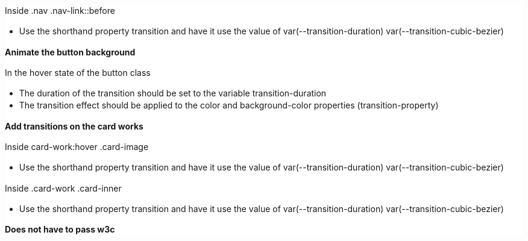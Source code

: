 Inside .nav .nav-link::before

- Use the shorthand property transition and have it use the value of var(--transition-duration) var(--transition-cubic-bezier)

**Animate the button background**

In the hover state of the button class

- The duration of the transition should be set to the variable transition-duration
- The transition effect should be applied to the color and background-color properties (transition-property)

**Add transitions on the card works**

Inside card-work:hover .card-image

- Use the shorthand property transition and have it use the value of var(--transition-duration) var(--transition-cubic-bezier)

Inside .card-work .card-inner

- Use the shorthand property transition and have it use the value of var(--transition-duration) var(--transition-cubic-bezier)

**Does not have to pass w3c**
